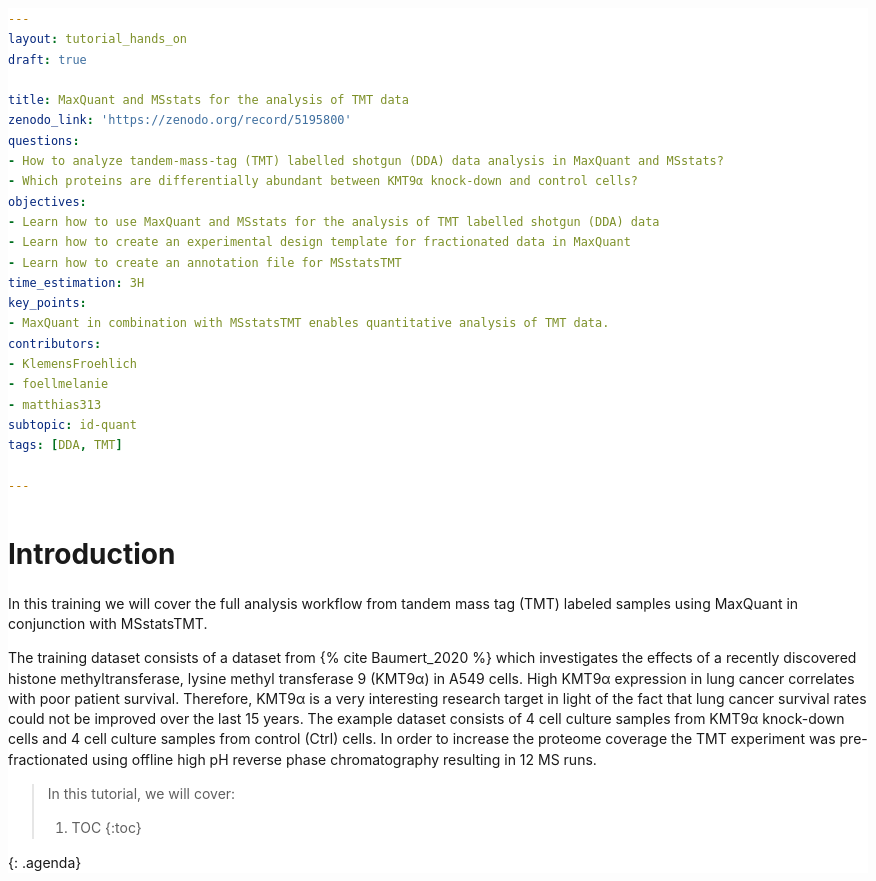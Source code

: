 ```yaml
---
layout: tutorial_hands_on
draft: true

title: MaxQuant and MSstats for the analysis of TMT data
zenodo_link: 'https://zenodo.org/record/5195800'
questions:
- How to analyze tandem-mass-tag (TMT) labelled shotgun (DDA) data analysis in MaxQuant and MSstats?
- Which proteins are differentially abundant between KMT9α knock-down and control cells?
objectives:
- Learn how to use MaxQuant and MSstats for the analysis of TMT labelled shotgun (DDA) data
- Learn how to create an experimental design template for fractionated data in MaxQuant
- Learn how to create an annotation file for MSstatsTMT
time_estimation: 3H
key_points:
- MaxQuant in combination with MSstatsTMT enables quantitative analysis of TMT data.
contributors:
- KlemensFroehlich
- foellmelanie
- matthias313
subtopic: id-quant
tags: [DDA, TMT]

---
```



# Introduction


In this training we will cover the full analysis workflow from tandem mass tag (TMT) labeled samples using MaxQuant in conjunction with MSstatsTMT. 

The training dataset consists of a dataset from {% cite Baumert_2020 %} which investigates the effects of a recently discovered histone methyltransferase, lysine methyl transferase 9 (KMT9α) in A549 cells. High KMT9α expression in lung cancer correlates with poor patient survival. Therefore,  KMT9α is a very interesting research target in light of the fact that lung cancer survival rates could not be improved over the last 15 years. The example dataset consists of 4 cell culture samples from KMT9α knock-down cells and 4 cell culture samples from control (Ctrl) cells. In order to increase the proteome coverage the TMT experiment was pre-fractionated using offline high pH reverse phase chromatography resulting in 12 MS runs.

> <agenda-title></agenda-title>
>
> In this tutorial, we will cover:
>
> 1. TOC
> {:toc}
>
{: .agenda}

